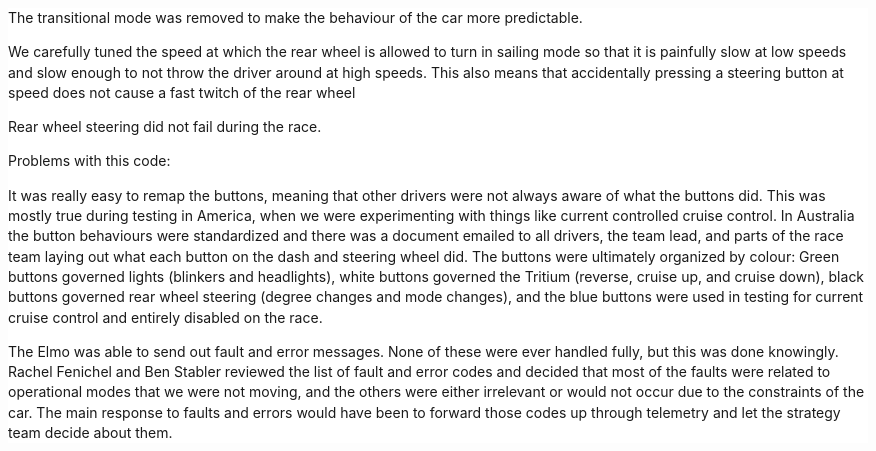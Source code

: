 The transitional mode was removed to make the behaviour of the car more predictable.

We carefully tuned the speed at which the rear wheel is allowed to turn in sailing mode so that it is painfully slow at low speeds and slow enough to not throw the driver around at high speeds.  This also means that accidentally pressing a steering button at speed does not cause a fast twitch of the rear wheel

Rear wheel steering did not fail during the race.

Problems with this code:

It was really easy to remap the buttons, meaning that other drivers were not always aware of what the buttons did.  This was mostly true during testing in America, when we were experimenting with things like current controlled cruise control.  In Australia the button behaviours were standardized and there was a document emailed to all drivers, the team lead, and parts of the race team laying out what each button on the dash and steering wheel did.  The buttons were ultimately organized by colour: Green buttons governed lights (blinkers and headlights), white buttons governed the Tritium (reverse, cruise up, and cruise down), black buttons governed rear wheel steering (degree changes and mode changes), and the blue buttons were used in testing for current cruise control and entirely disabled on the race.

The Elmo was able to send out fault and error messages.  None of these were ever handled fully, but this was done knowingly.  Rachel Fenichel and Ben Stabler reviewed the list of fault and error codes and decided that most of the faults were related to operational modes that we were not moving, and the others were either irrelevant or would not occur due to the constraints of the car.  The main response to faults and errors would have been to forward those codes up through telemetry and let the strategy team decide about them.

